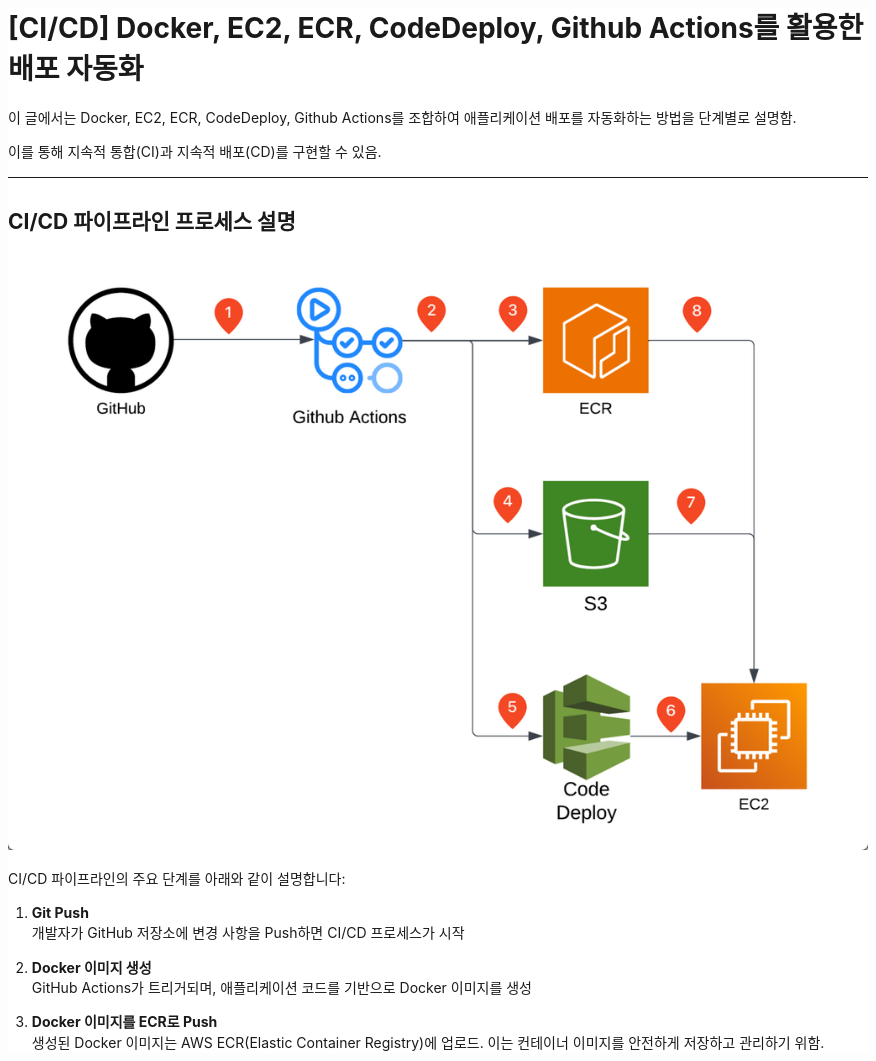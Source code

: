 
# [CI/CD] Docker, EC2, ECR, CodeDeploy, Github Actions를 활용한 배포 자동화

이 글에서는 Docker, EC2, ECR, CodeDeploy, Github Actions를 조합하여 애플리케이션 배포를 자동화하는 방법을 단계별로 설명함. 

이를 통해 지속적 통합(CI)과 지속적 배포(CD)를 구현할 수 있음.

---

## CI/CD 파이프라인 프로세스 설명

<img src="https://github.com/online5880/tistory_post/blob/main/202412/devops/CodeDeploy_CICD.png?raw=true" width="100%" height="100%"/>

CI/CD 파이프라인의 주요 단계를 아래와 같이 설명합니다:

1. **Git Push**  
   개발자가 GitHub 저장소에 변경 사항을 Push하면 CI/CD 프로세스가 시작

2. **Docker 이미지 생성**  
   GitHub Actions가 트리거되며, 애플리케이션 코드를 기반으로 Docker 이미지를 생성

3. **Docker 이미지를 ECR로 Push**  
   생성된 Docker 이미지는 AWS ECR(Elastic Container Registry)에 업로드. 이는 컨테이너 이미지를 안전하게 저장하고 관리하기 위함.
